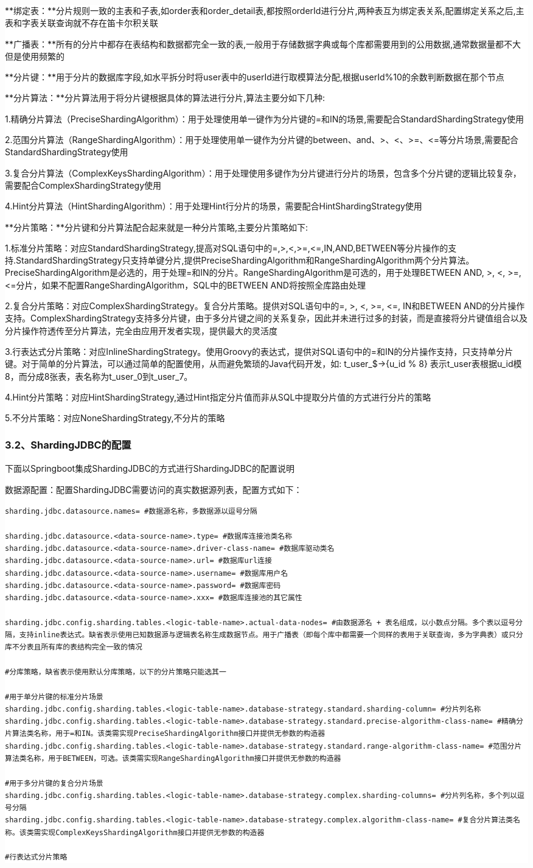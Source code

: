 **绑定表：**分片规则一致的主表和子表,如order表和order_detail表,都按照orderId进行分片,两种表互为绑定表关系,配置绑定关系之后,主表和字表关联查询就不存在笛卡尔积关联

**广播表：**所有的分片中都存在表结构和数据都完全一致的表,一般用于存储数据字典或每个库都需要用到的公用数据,通常数据量都不大但是使用频繁的

**分片键：**用于分片的数据库字段,如水平拆分时将user表中的userId进行取模算法分配,根据userId%10的余数判断数据在那个节点

**分片算法：**分片算法用于将分片键根据具体的算法进行分片,算法主要分如下几种:

 1.精确分片算法（PreciseShardingAlgorithm）：用于处理使用单一键作为分片键的=和IN的场景,需要配合StandardShardingStrategy使用

 2.范围分片算法（RangeShardingAlgorithm）：用于处理使用单一键作为分片键的between、and、>、<、>=、<=等分片场景,需要配合StandardShardingStrategy使用

 3.复合分片算法（ComplexKeysShardingAlgorithm）：用于处理使用多键作为分片键进行分片的场景，包含多个分片键的逻辑比较复杂，需要配合ComplexShardingStrategy使用

 4.Hint分片算法（HintShardingAlgorithm）：用于处理Hint行分片的场景，需要配合HintShardingStrategy使用

**分片策略：**分片键和分片算法配合起来就是一种分片策略,主要分片策略如下:

 1.标准分片策略：对应StandardShardingStrategy,提高对SQL语句中的=,>,<,>=,<=,IN,AND,BETWEEN等分片操作的支持.StandardShardingStrategy只支持单键分片,提供PreciseShardingAlgorithm和RangeShardingAlgorithm两个分片算法。PreciseShardingAlgorithm是必选的，用于处理=和IN的分片。RangeShardingAlgorithm是可选的，用于处理BETWEEN AND, >, <, >=, <=分片，如果不配置RangeShardingAlgorithm，SQL中的BETWEEN AND将按照全库路由处理

 2.复合分片策略：对应ComplexShardingStrategy。复合分片策略。提供对SQL语句中的=, >, <, >=, <=, IN和BETWEEN AND的分片操作支持。ComplexShardingStrategy支持多分片键，由于多分片键之间的关系复杂，因此并未进行过多的封装，而是直接将分片键值组合以及分片操作符透传至分片算法，完全由应用开发者实现，提供最大的灵活度

 3.行表达式分片策略：对应InlineShardingStrategy。使用Groovy的表达式，提供对SQL语句中的=和IN的分片操作支持，只支持单分片键。对于简单的分片算法，可以通过简单的配置使用，从而避免繁琐的Java代码开发，如: t_user_$->{u_id % 8} 表示t_user表根据u_id模8，而分成8张表，表名称为t_user_0到t_user_7。

 4.Hint分片策略：对应HintShardingStrategy,通过Hint指定分片值而非从SQL中提取分片值的方式进行分片的策略

 5.不分片策略：对应NoneShardingStrategy,不分片的策略

### 3.2、ShardingJDBC的配置

下面以Springboot集成ShardingJDBC的方式进行ShardingJDBC的配置说明

数据源配置：配置ShardingJDBC需要访问的真实数据源列表，配置方式如下：

```properties
sharding.jdbc.datasource.names= #数据源名称，多数据源以逗号分隔

sharding.jdbc.datasource.<data-source-name>.type= #数据库连接池类名称
sharding.jdbc.datasource.<data-source-name>.driver-class-name= #数据库驱动类名
sharding.jdbc.datasource.<data-source-name>.url= #数据库url连接
sharding.jdbc.datasource.<data-source-name>.username= #数据库用户名
sharding.jdbc.datasource.<data-source-name>.password= #数据库密码
sharding.jdbc.datasource.<data-source-name>.xxx= #数据库连接池的其它属性

sharding.jdbc.config.sharding.tables.<logic-table-name>.actual-data-nodes= #由数据源名 + 表名组成，以小数点分隔。多个表以逗号分隔，支持inline表达式。缺省表示使用已知数据源与逻辑表名称生成数据节点。用于广播表（即每个库中都需要一个同样的表用于关联查询，多为字典表）或只分库不分表且所有库的表结构完全一致的情况

#分库策略，缺省表示使用默认分库策略，以下的分片策略只能选其一

#用于单分片键的标准分片场景
sharding.jdbc.config.sharding.tables.<logic-table-name>.database-strategy.standard.sharding-column= #分片列名称
sharding.jdbc.config.sharding.tables.<logic-table-name>.database-strategy.standard.precise-algorithm-class-name= #精确分片算法类名称，用于=和IN。该类需实现PreciseShardingAlgorithm接口并提供无参数的构造器
sharding.jdbc.config.sharding.tables.<logic-table-name>.database-strategy.standard.range-algorithm-class-name= #范围分片算法类名称，用于BETWEEN，可选。该类需实现RangeShardingAlgorithm接口并提供无参数的构造器

#用于多分片键的复合分片场景
sharding.jdbc.config.sharding.tables.<logic-table-name>.database-strategy.complex.sharding-columns= #分片列名称，多个列以逗号分隔
sharding.jdbc.config.sharding.tables.<logic-table-name>.database-strategy.complex.algorithm-class-name= #复合分片算法类名称。该类需实现ComplexKeysShardingAlgorithm接口并提供无参数的构造器

#行表达式分片策略
```
